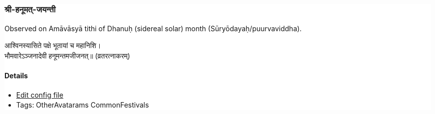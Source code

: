### श्री-हनूमत्-जयन्ती

Observed on Amāvāsyā tithi of Dhanuḥ (sidereal solar) month (Sūryōdayaḥ/puurvaviddha). 

आश्विनस्यासिते पक्षे भूतायां च महानिशि।  
भौमवारेऽञ्जनादेवी हनूमन्तमजीजनत्॥ (व्रतरत्नाकरम्)



#### Details
- [Edit config file](https://github.com/jyotisham/adyatithi/blob/master/devatA/vaiShNava/sidereal_solar_month/tithi/09/30/zrI~hanUmat~jayantI~1.toml)
- Tags: OtherAvatarams CommonFestivals



